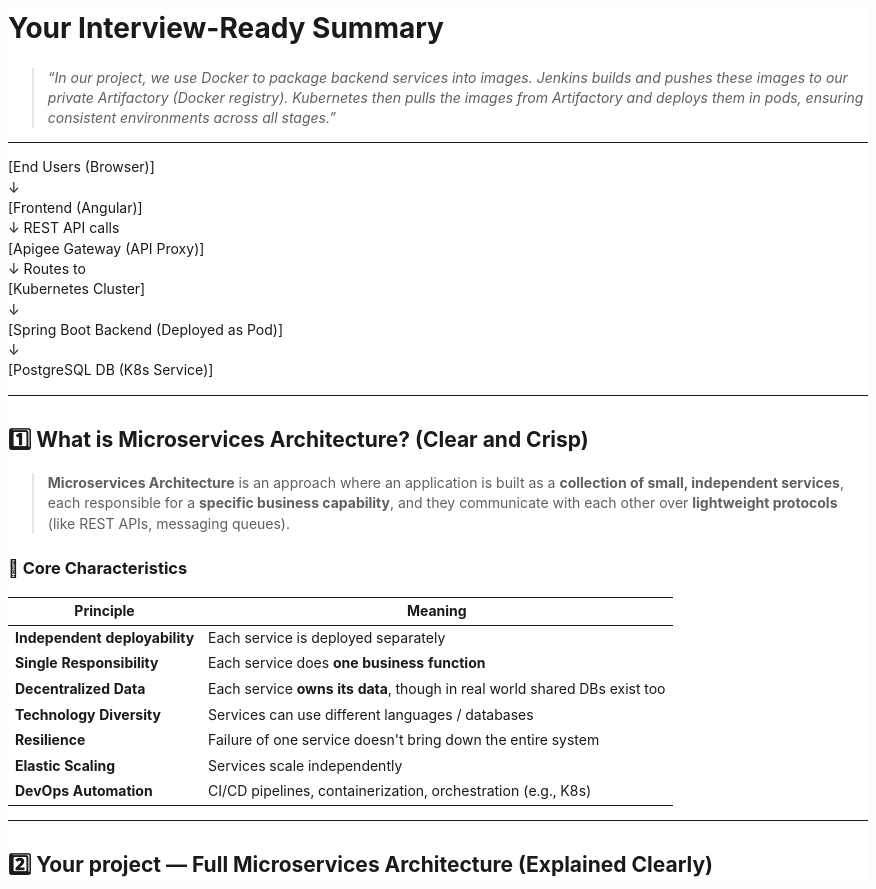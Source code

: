 
# **Your Interview-Ready Summary**

> *“In our project, we use Docker to package backend services into images. Jenkins builds and pushes these images to our private Artifactory (Docker registry). Kubernetes then pulls the images from Artifactory and deploys them in pods, ensuring consistent environments across all stages.”*

---

[End Users (Browser)]  
        ↓  
   [Frontend (Angular)]  
        ↓ REST API calls  
  [Apigee Gateway (API Proxy)]  
        ↓ Routes to  
   [Kubernetes Cluster]  
        ↓  
[Spring Boot Backend (Deployed as Pod)]  
        ↓  
[PostgreSQL DB (K8s Service)]  


---

## 1️⃣ **What is Microservices Architecture? (Clear and Crisp)**

> **Microservices Architecture** is an approach where an application is built as a **collection of small, independent services**, each responsible for a **specific business capability**, and they communicate with each other over **lightweight protocols** (like REST APIs, messaging queues).

### 🔹 **Core Characteristics**

| Principle                     | Meaning                                                                   |
| ----------------------------- | ------------------------------------------------------------------------- |
| **Independent deployability** | Each service is deployed separately                                       |
| **Single Responsibility**     | Each service does **one business function**                               |
| **Decentralized Data**        | Each service **owns its data**, though in real world shared DBs exist too |
| **Technology Diversity**      | Services can use different languages / databases                          |
| **Resilience**                | Failure of one service doesn't bring down the entire system               |
| **Elastic Scaling**           | Services scale independently                                              |
| **DevOps Automation**         | CI/CD pipelines, containerization, orchestration (e.g., K8s)              |

---

## 2️⃣ **Your project — Full Microservices Architecture (Explained Clearly)**
